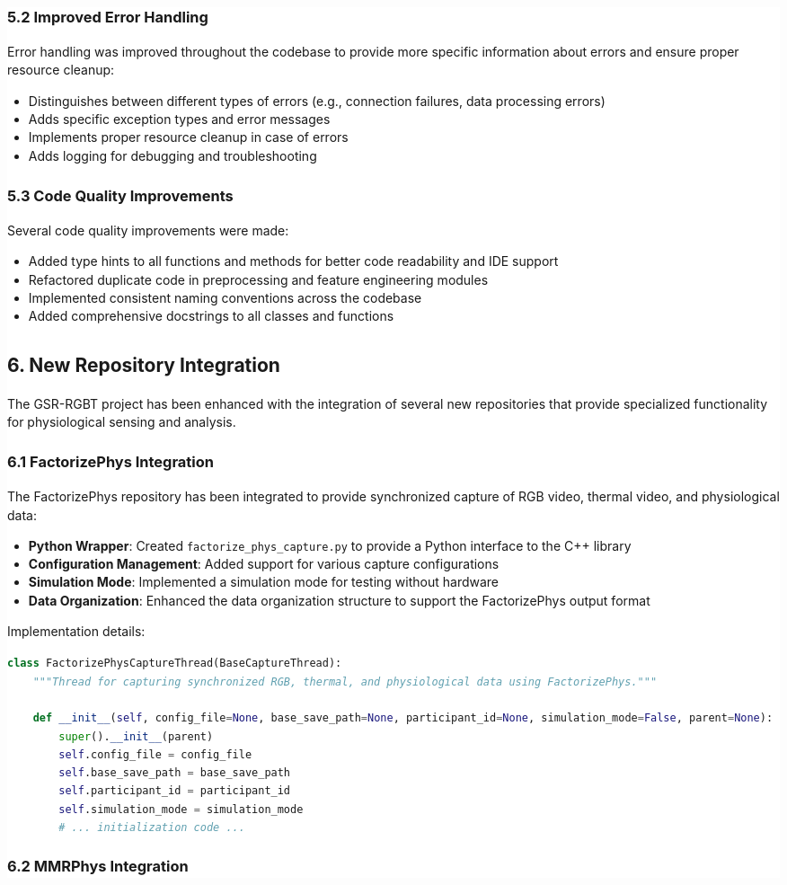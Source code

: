 ### 5.2 Improved Error Handling

Error handling was improved throughout the codebase to provide more specific information about errors and ensure proper resource cleanup:

- Distinguishes between different types of errors (e.g., connection failures, data processing errors)
- Adds specific exception types and error messages
- Implements proper resource cleanup in case of errors
- Adds logging for debugging and troubleshooting

### 5.3 Code Quality Improvements

Several code quality improvements were made:

- Added type hints to all functions and methods for better code readability and IDE support
- Refactored duplicate code in preprocessing and feature engineering modules
- Implemented consistent naming conventions across the codebase
- Added comprehensive docstrings to all classes and functions

## 6. New Repository Integration

The GSR-RGBT project has been enhanced with the integration of several new repositories that provide specialized functionality for physiological sensing and analysis.

### 6.1 FactorizePhys Integration

The FactorizePhys repository has been integrated to provide synchronized capture of RGB video, thermal video, and physiological data:

- **Python Wrapper**: Created `factorize_phys_capture.py` to provide a Python interface to the C++ library
- **Configuration Management**: Added support for various capture configurations
- **Simulation Mode**: Implemented a simulation mode for testing without hardware
- **Data Organization**: Enhanced the data organization structure to support the FactorizePhys output format

Implementation details:
```python
class FactorizePhysCaptureThread(BaseCaptureThread):
    """Thread for capturing synchronized RGB, thermal, and physiological data using FactorizePhys."""

    def __init__(self, config_file=None, base_save_path=None, participant_id=None, simulation_mode=False, parent=None):
        super().__init__(parent)
        self.config_file = config_file
        self.base_save_path = base_save_path
        self.participant_id = participant_id
        self.simulation_mode = simulation_mode
        # ... initialization code ...
```

### 6.2 MMRPhys Integration
